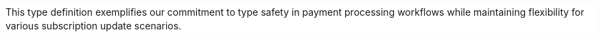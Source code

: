 
This type definition exemplifies our commitment to type safety in payment processing workflows while maintaining flexibility for various subscription update scenarios.